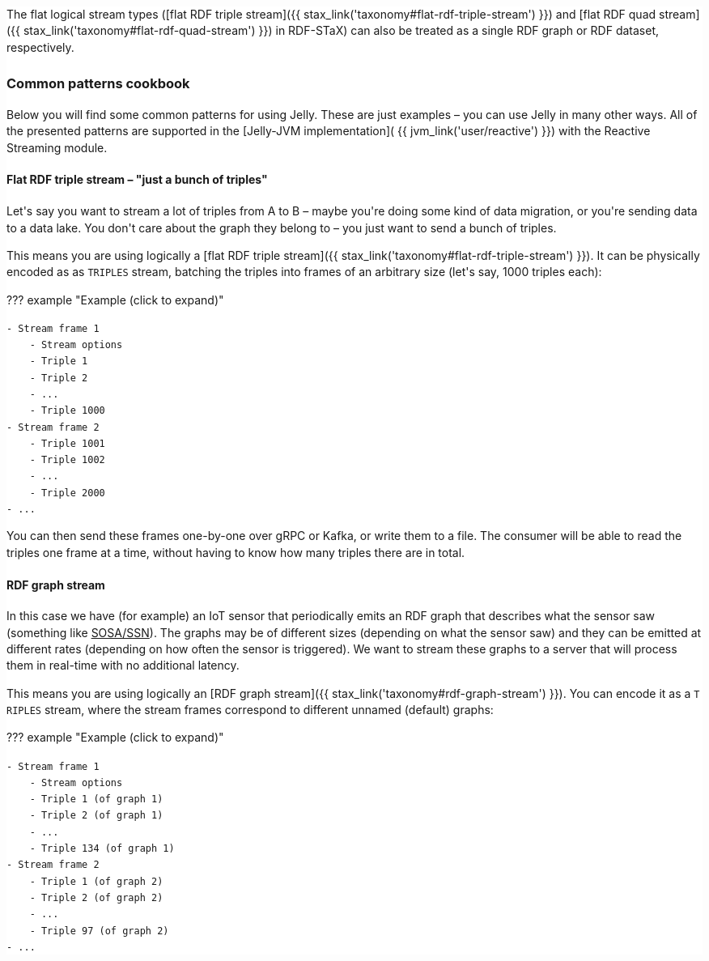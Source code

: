 The flat logical stream types ([flat RDF triple stream]({{ stax_link('taxonomy#flat-rdf-triple-stream') }}) and [flat RDF quad stream]({{ stax_link('taxonomy#flat-rdf-quad-stream') }}) in RDF-STaX) can also be treated as a single RDF graph or RDF dataset, respectively.

### Common patterns cookbook

Below you will find some common patterns for using Jelly. These are just examples – you can use Jelly in many other ways. All of the presented patterns are supported in the [Jelly-JVM implementation]( {{ jvm_link('user/reactive') }}) with the Reactive Streaming module.

#### Flat RDF triple stream – "just a bunch of triples"

Let's say you want to stream a lot of triples from A to B – maybe you're doing some kind of data migration, or you're sending data to a data lake. You don't care about the graph they belong to – you just want to send a bunch of triples.

This means you are using logically a [flat RDF triple stream]({{ stax_link('taxonomy#flat-rdf-triple-stream') }}). It can be physically encoded as as `TRIPLES` stream, batching the triples into frames of an arbitrary size (let's say, 1000 triples each):

??? example "Example (click to expand)"

    - Stream frame 1
        - Stream options
        - Triple 1
        - Triple 2
        - ...
        - Triple 1000
    - Stream frame 2
        - Triple 1001
        - Triple 1002
        - ...
        - Triple 2000
    - ...

You can then send these frames one-by-one over gRPC or Kafka, or write them to a file. The consumer will be able to read the triples one frame at a time, without having to know how many triples there are in total.

#### RDF graph stream

In this case we have (for example) an IoT sensor that periodically emits an RDF graph that describes what the sensor saw (something like [SOSA/SSN](https://www.w3.org/TR/vocab-ssn/)). The graphs may be of different sizes (depending on what the sensor saw) and they can be emitted at different rates (depending on how often the sensor is triggered). We want to stream these graphs to a server that will process them in real-time with no additional latency.

This means you are using logically an [RDF graph stream]({{ stax_link('taxonomy#rdf-graph-stream') }}). You can encode it as a `TRIPLES` stream, where the stream frames correspond to different unnamed (default) graphs:

??? example "Example (click to expand)"

    - Stream frame 1
        - Stream options
        - Triple 1 (of graph 1)
        - Triple 2 (of graph 1)
        - ...
        - Triple 134 (of graph 1)
    - Stream frame 2
        - Triple 1 (of graph 2)
        - Triple 2 (of graph 2)
        - ...
        - Triple 97 (of graph 2)
    - ...
